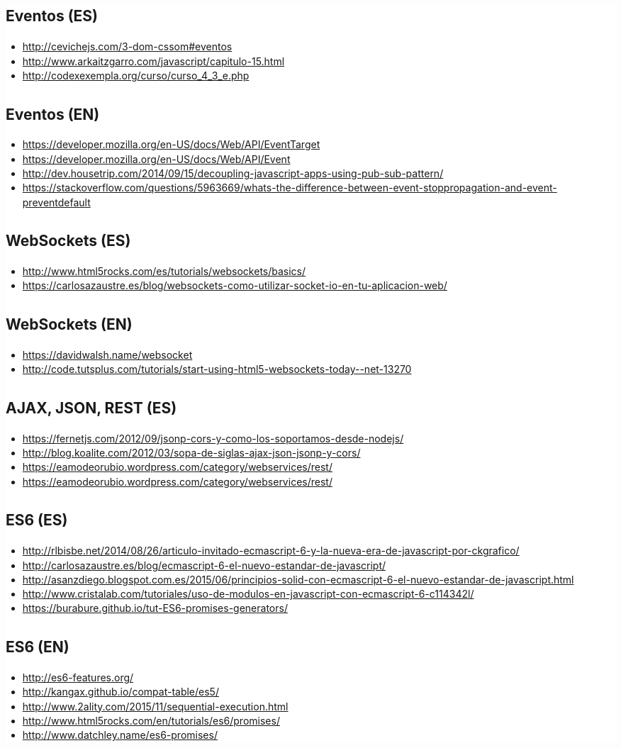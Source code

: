 ## Eventos (ES)

- <http://cevichejs.com/3-dom-cssom#eventos>
- <http://www.arkaitzgarro.com/javascript/capitulo-15.html>
- <http://codexexempla.org/curso/curso_4_3_e.php>

## Eventos (EN)

- <https://developer.mozilla.org/en-US/docs/Web/API/EventTarget>
- <https://developer.mozilla.org/en-US/docs/Web/API/Event>
- <http://dev.housetrip.com/2014/09/15/decoupling-javascript-apps-using-pub-sub-pattern/>
- <https://stackoverflow.com/questions/5963669/whats-the-difference-between-event-stoppropagation-and-event-preventdefault>

## WebSockets (ES)

- <http://www.html5rocks.com/es/tutorials/websockets/basics/>
- <https://carlosazaustre.es/blog/websockets-como-utilizar-socket-io-en-tu-aplicacion-web/>

## WebSockets (EN)

- <https://davidwalsh.name/websocket>
- <http://code.tutsplus.com/tutorials/start-using-html5-websockets-today--net-13270>

## AJAX, JSON, REST (ES)

- <https://fernetjs.com/2012/09/jsonp-cors-y-como-los-soportamos-desde-nodejs/>
- <http://blog.koalite.com/2012/03/sopa-de-siglas-ajax-json-jsonp-y-cors/>
- <https://eamodeorubio.wordpress.com/category/webservices/rest/>
- <https://eamodeorubio.wordpress.com/category/webservices/rest/>

## ES6 (ES)

- <http://rlbisbe.net/2014/08/26/articulo-invitado-ecmascript-6-y-la-nueva-era-de-javascript-por-ckgrafico/>
- <http://carlosazaustre.es/blog/ecmascript-6-el-nuevo-estandar-de-javascript/>
- <http://asanzdiego.blogspot.com.es/2015/06/principios-solid-con-ecmascript-6-el-nuevo-estandar-de-javascript.html>
- <http://www.cristalab.com/tutoriales/uso-de-modulos-en-javascript-con-ecmascript-6-c114342l/>
- <https://burabure.github.io/tut-ES6-promises-generators/>

## ES6 (EN)

- <http://es6-features.org/>
- <http://kangax.github.io/compat-table/es5/>
- <http://www.2ality.com/2015/11/sequential-execution.html>
- <http://www.html5rocks.com/en/tutorials/es6/promises/>
- <http://www.datchley.name/es6-promises/>

